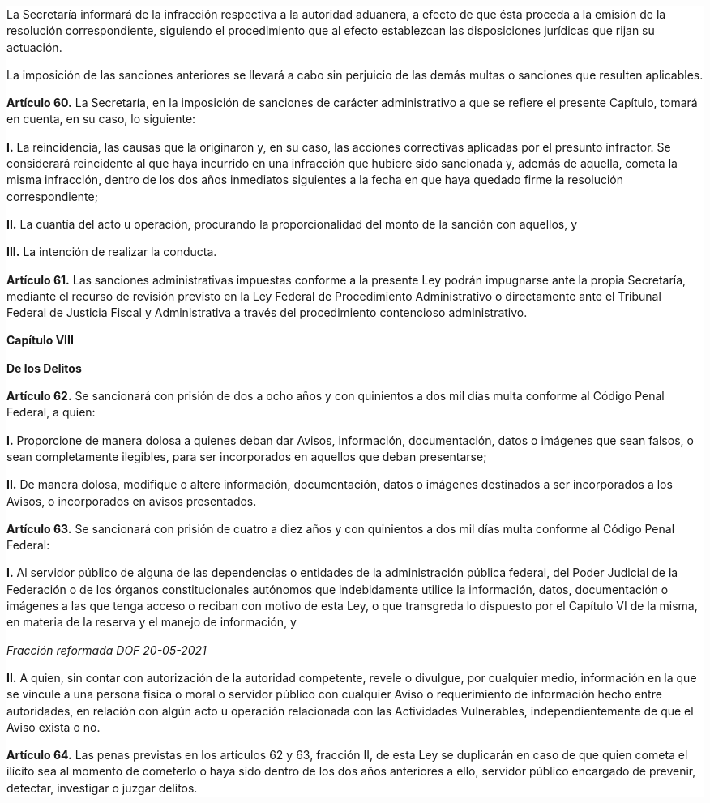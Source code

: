 La Secretaría informará de la infracción respectiva a la autoridad aduanera, a efecto de que ésta proceda a la emisión de la resolución correspondiente, siguiendo el procedimiento que al efecto establezcan las disposiciones jurídicas que rijan su actuación.

La imposición de las sanciones anteriores se llevará a cabo sin perjuicio de las demás multas o sanciones que resulten aplicables.

**Artículo 60.** La Secretaría, en la imposición de sanciones de carácter administrativo a que se refiere el presente Capítulo, tomará en cuenta, en su caso, lo siguiente:

**I.** La reincidencia, las causas que la originaron y, en su caso, las acciones correctivas aplicadas por el presunto infractor. Se considerará reincidente al que haya incurrido en una infracción que hubiere sido sancionada y, además de aquella, cometa la misma infracción, dentro de los dos años inmediatos siguientes a la fecha en que haya quedado firme la resolución correspondiente;

**II.** La cuantía del acto u operación, procurando la proporcionalidad del monto de la sanción con aquellos, y

**III.** La intención de realizar la conducta.

**Artículo 61.** Las sanciones administrativas impuestas conforme a la presente Ley podrán impugnarse ante la propia Secretaría, mediante el recurso de revisión previsto en la Ley Federal de Procedimiento Administrativo o directamente ante el Tribunal Federal de Justicia Fiscal y Administrativa a través del procedimiento contencioso administrativo.

**Capítulo VIII**

**De los Delitos**

**Artículo 62.** Se sancionará con prisión de dos a ocho años y con quinientos a dos mil días multa conforme al Código Penal Federal, a quien:

**I.** Proporcione de manera dolosa a quienes deban dar Avisos, información, documentación, datos o imágenes que sean falsos, o sean completamente ilegibles, para ser incorporados en aquellos que deban presentarse;

**II.** De manera dolosa, modifique o altere información, documentación, datos o imágenes destinados a ser incorporados a los Avisos, o incorporados en avisos presentados.

**Artículo 63.** Se sancionará con prisión de cuatro a diez años y con quinientos a dos mil días multa conforme al Código Penal Federal:

**I.** Al servidor público de alguna de las dependencias o entidades de la administración pública federal, del Poder Judicial de la Federación o de los órganos constitucionales autónomos que indebidamente utilice la información, datos, documentación o imágenes a las que tenga acceso o reciban con motivo de esta Ley, o que transgreda lo dispuesto por el Capítulo VI de la misma, en materia de la reserva y el manejo de información, y

*Fracción reformada DOF 20-05-2021*

**II.** A quien, sin contar con autorización de la autoridad competente, revele o divulgue, por cualquier medio, información en la que se vincule a una persona física o moral o servidor público con cualquier Aviso o requerimiento de información hecho entre autoridades, en relación con algún acto u operación relacionada con las Actividades Vulnerables, independientemente de que el Aviso exista o no.

**Artículo 64.** Las penas previstas en los artículos 62 y 63, fracción II, de esta Ley se duplicarán en caso de que quien cometa el ilícito sea al momento de cometerlo o haya sido dentro de los dos años anteriores a ello, servidor público encargado de prevenir, detectar, investigar o juzgar delitos.
